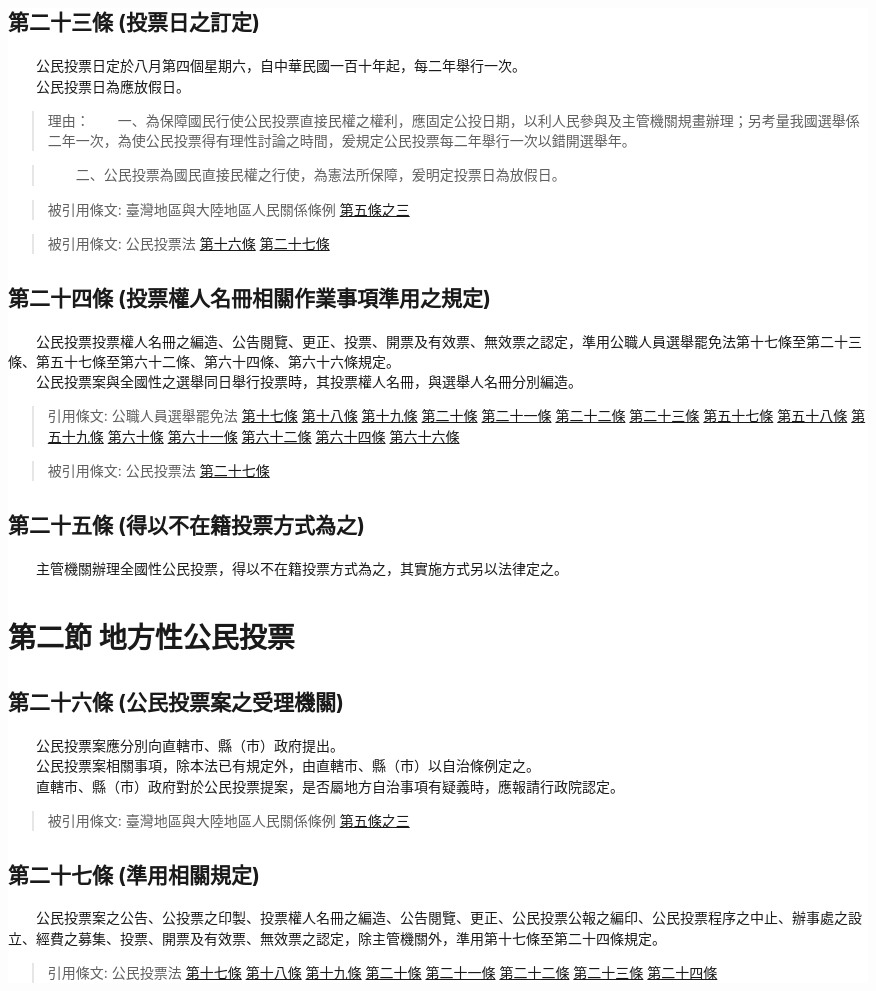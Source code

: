 

第二十三條 (投票日之訂定)
-------------------------
　　公民投票日定於八月第四個星期六，自中華民國一百十年起，每二年舉行一次。  
　　公民投票日為應放假日。  
> 理由：　　一、為保障國民行使公民投票直接民權之權利，應固定公投日期，以利人民參與及主管機關規畫辦理；另考量我國選舉係二年一次，為使公民投票得有理性討論之時間，爰規定公民投票每二年舉行一次以錯開選舉年。

> 　　二、公民投票為國民直接民權之行使，為憲法所保障，爰明定投票日為放假日。

> 被引用條文: 臺灣地區與大陸地區人民關係條例 [第五條之三](../../外交僑務/兩岸政務/臺灣地區與大陸地區人民關係條例.md#第五條之三)

> 被引用條文: 公民投票法 [第十六條](../../內政/選務/公民投票法.md#第十六條-總統對攸關國家安全事項，經行政院院會決議交付公民投票) [第二十七條](../../內政/選務/公民投票法.md#第二十七條-準用相關規定)



第二十四條 (投票權人名冊相關作業事項準用之規定)
-----------------------------------------------
　　公民投票投票權人名冊之編造、公告閱覽、更正、投票、開票及有效票、無效票之認定，準用公職人員選舉罷免法第十七條至第二十三條、第五十七條至第六十二條、第六十四條、第六十六條規定。  
　　公民投票案與全國性之選舉同日舉行投票時，其投票權人名冊，與選舉人名冊分別編造。  
> 引用條文: 公職人員選舉罷免法 [第十七條](../../內政/選務/公職人員選舉罷免法.md#第十七條-) [第十八條](../../內政/選務/公職人員選舉罷免法.md#第十八條-) [第十九條](../../內政/選務/公職人員選舉罷免法.md#第十九條-) [第二十條](../../內政/選務/公職人員選舉罷免法.md#第二十條-) [第二十一條](../../內政/選務/公職人員選舉罷免法.md#第二十一條-) [第二十二條](../../內政/選務/公職人員選舉罷免法.md#第二十二條-) [第二十三條](../../內政/選務/公職人員選舉罷免法.md#第二十三條-) [第五十七條](../../內政/選務/公職人員選舉罷免法.md#第五十七條-) [第五十八條](../../內政/選務/公職人員選舉罷免法.md#第五十八條-) [第五十九條](../../內政/選務/公職人員選舉罷免法.md#第五十九條-) [第六十條](../../內政/選務/公職人員選舉罷免法.md#第六十條-) [第六十一條](../../內政/選務/公職人員選舉罷免法.md#第六十一條-) [第六十二條](../../內政/選務/公職人員選舉罷免法.md#第六十二條-) [第六十四條](../../內政/選務/公職人員選舉罷免法.md#第六十四條-) [第六十六條](../../內政/選務/公職人員選舉罷免法.md#第六十六條-)

> 被引用條文: 公民投票法 [第二十七條](../../內政/選務/公民投票法.md#第二十七條-準用相關規定)



第二十五條 (得以不在籍投票方式為之)
-----------------------------------
　　主管機關辦理全國性公民投票，得以不在籍投票方式為之，其實施方式另以法律定之。  


第二節 地方性公民投票
=====================
第二十六條 (公民投票案之受理機關)
---------------------------------
　　公民投票案應分別向直轄市、縣（市）政府提出。  
　　公民投票案相關事項，除本法已有規定外，由直轄市、縣（市）以自治條例定之。  
　　直轄市、縣（市）政府對於公民投票提案，是否屬地方自治事項有疑義時，應報請行政院認定。  
> 被引用條文: 臺灣地區與大陸地區人民關係條例 [第五條之三](../../外交僑務/兩岸政務/臺灣地區與大陸地區人民關係條例.md#第五條之三)



第二十七條 (準用相關規定)
-------------------------
　　公民投票案之公告、公投票之印製、投票權人名冊之編造、公告閱覽、更正、公民投票公報之編印、公民投票程序之中止、辦事處之設立、經費之募集、投票、開票及有效票、無效票之認定，除主管機關外，準用第十七條至第二十四條規定。  
> 引用條文: 公民投票法 [第十七條](../../內政/選務/公民投票法.md#第十七條-投票日前公告事項及進行辯論) [第十八條](../../內政/選務/公民投票法.md#第十八條-張貼及公開公民投票公報) [第十九條](../../內政/選務/公民投票法.md#第十九條-主管機關應停止公民投票程序之進行) [第二十條](../../內政/選務/公民投票法.md#第二十條-辦事處募集經費、禁止之捐贈及經費收支之申報) [第二十一條](../../內政/選務/公民投票法.md#第二十一條-公投票之印製及圈定) [第二十二條](../../內政/選務/公民投票法.md#第二十二條-令投票人退出投、開票所之情形) [第二十三條](../../內政/選務/公民投票法.md#第二十三條-投票日之訂定) [第二十四條](../../內政/選務/公民投票法.md#第二十四條-投票權人名冊相關作業事項準用之規定)
